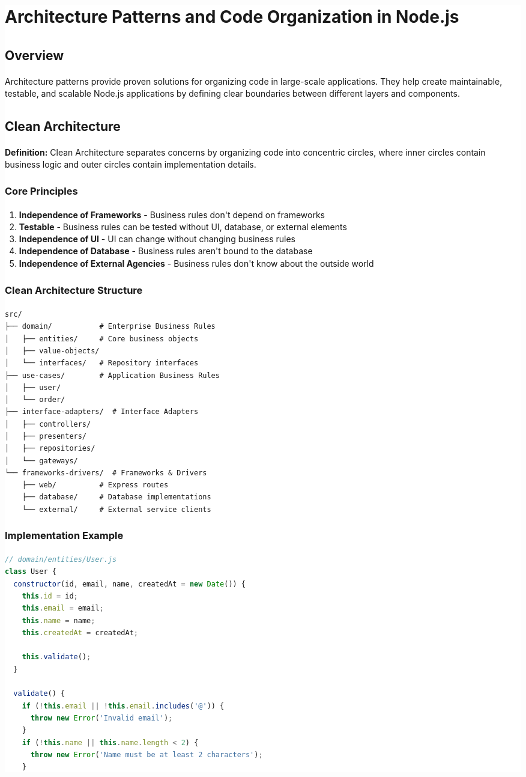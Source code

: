 # Architecture Patterns and Code Organization in Node.js

## Overview
Architecture patterns provide proven solutions for organizing code in large-scale applications. They help create maintainable, testable, and scalable Node.js applications by defining clear boundaries between different layers and components.

## Clean Architecture

**Definition:** Clean Architecture separates concerns by organizing code into concentric circles, where inner circles contain business logic and outer circles contain implementation details.

### Core Principles
1. **Independence of Frameworks** - Business rules don't depend on frameworks
2. **Testable** - Business rules can be tested without UI, database, or external elements
3. **Independence of UI** - UI can change without changing business rules
4. **Independence of Database** - Business rules aren't bound to the database
5. **Independence of External Agencies** - Business rules don't know about the outside world

### Clean Architecture Structure

```
src/
├── domain/           # Enterprise Business Rules
│   ├── entities/     # Core business objects
│   ├── value-objects/
│   └── interfaces/   # Repository interfaces
├── use-cases/        # Application Business Rules
│   ├── user/
│   └── order/
├── interface-adapters/  # Interface Adapters
│   ├── controllers/
│   ├── presenters/
│   ├── repositories/
│   └── gateways/
└── frameworks-drivers/  # Frameworks & Drivers
    ├── web/          # Express routes
    ├── database/     # Database implementations
    └── external/     # External service clients
```

### Implementation Example

```javascript
// domain/entities/User.js
class User {
  constructor(id, email, name, createdAt = new Date()) {
    this.id = id;
    this.email = email;
    this.name = name;
    this.createdAt = createdAt;
    
    this.validate();
  }
  
  validate() {
    if (!this.email || !this.email.includes('@')) {
      throw new Error('Invalid email');
    }
    if (!this.name || this.name.length < 2) {
      throw new Error('Name must be at least 2 characters');
    }
```